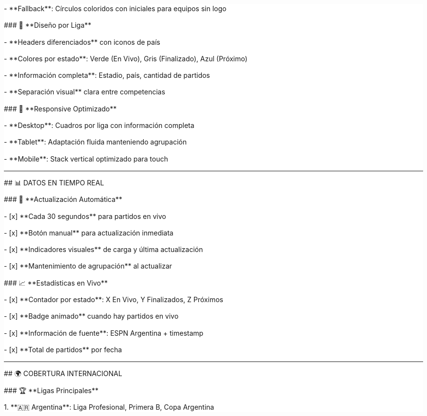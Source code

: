 \- \*\*Fallback\*\*: Círculos coloridos con iniciales para equipos sin logo



\### 🌈 \*\*Diseño por Liga\*\*

\- \*\*Headers diferenciados\*\* con iconos de país

\- \*\*Colores por estado\*\*: Verde (En Vivo), Gris (Finalizado), Azul (Próximo)

\- \*\*Información completa\*\*: Estadio, país, cantidad de partidos

\- \*\*Separación visual\*\* clara entre competencias



\### 📱 \*\*Responsive Optimizado\*\*

\- \*\*Desktop\*\*: Cuadros por liga con información completa

\- \*\*Tablet\*\*: Adaptación fluida manteniendo agrupación

\- \*\*Mobile\*\*: Stack vertical optimizado para touch



---



\## 📊 DATOS EN TIEMPO REAL



\### 🔄 \*\*Actualización Automática\*\*

\- \[x] \*\*Cada 30 segundos\*\* para partidos en vivo

\- \[x] \*\*Botón manual\*\* para actualización inmediata

\- \[x] \*\*Indicadores visuales\*\* de carga y última actualización

\- \[x] \*\*Mantenimiento de agrupación\*\* al actualizar



\### 📈 \*\*Estadísticas en Vivo\*\*

\- \[x] \*\*Contador por estado\*\*: X En Vivo, Y Finalizados, Z Próximos

\- \[x] \*\*Badge animado\*\* cuando hay partidos en vivo

\- \[x] \*\*Información de fuente\*\*: ESPN Argentina + timestamp

\- \[x] \*\*Total de partidos\*\* por fecha



---



\## 🌍 COBERTURA INTERNACIONAL



\### 🏆 \*\*Ligas Principales\*\*

1\. \*\*🇦🇷 Argentina\*\*: Liga Profesional, Primera B, Copa Argentina
